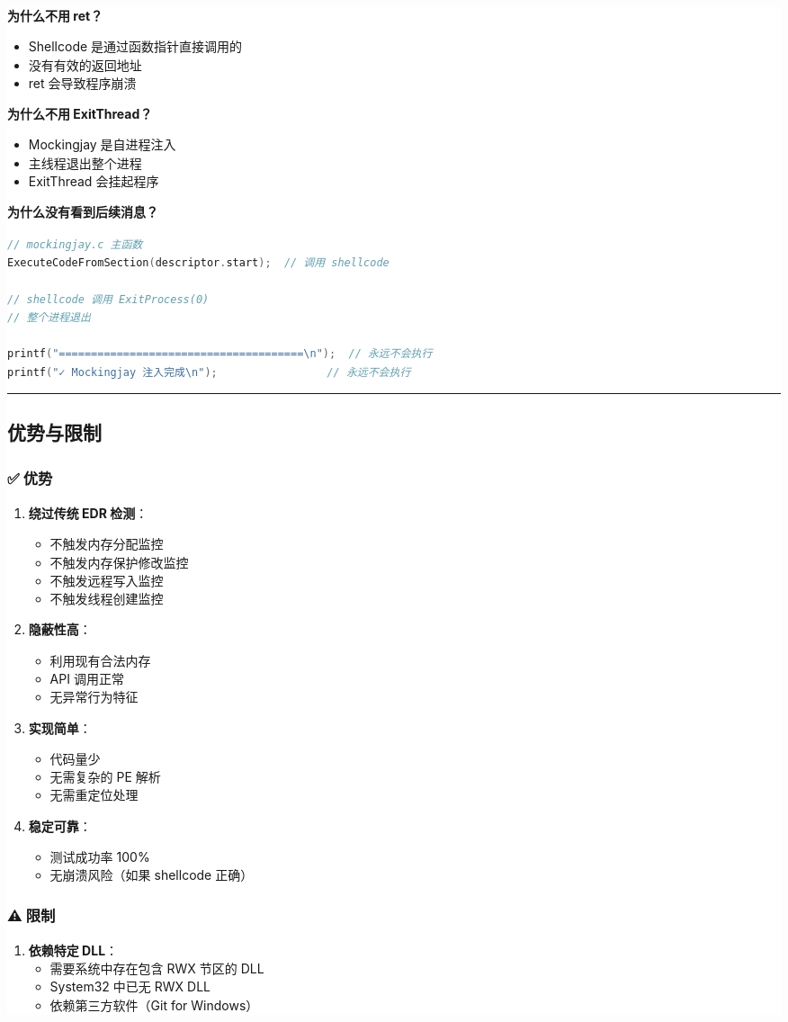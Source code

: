 **为什么不用 ret？**
- Shellcode 是通过函数指针直接调用的
- 没有有效的返回地址
- ret 会导致程序崩溃

**为什么不用 ExitThread？**
- Mockingjay 是自进程注入
- 主线程退出整个进程
- ExitThread 会挂起程序

**为什么没有看到后续消息？**
```c
// mockingjay.c 主函数
ExecuteCodeFromSection(descriptor.start);  // 调用 shellcode

// shellcode 调用 ExitProcess(0)
// 整个进程退出

printf("======================================\n");  // 永远不会执行
printf("✓ Mockingjay 注入完成\n");                 // 永远不会执行
```

---

## 优势与限制

### ✅ 优势

1. **绕过传统 EDR 检测**：
   - 不触发内存分配监控
   - 不触发内存保护修改监控
   - 不触发远程写入监控
   - 不触发线程创建监控

2. **隐蔽性高**：
   - 利用现有合法内存
   - API 调用正常
   - 无异常行为特征

3. **实现简单**：
   - 代码量少
   - 无需复杂的 PE 解析
   - 无需重定位处理

4. **稳定可靠**：
   - 测试成功率 100%
   - 无崩溃风险（如果 shellcode 正确）

### ⚠️ 限制

1. **依赖特定 DLL**：
   - 需要系统中存在包含 RWX 节区的 DLL
   - System32 中已无 RWX DLL
   - 依赖第三方软件（Git for Windows）
